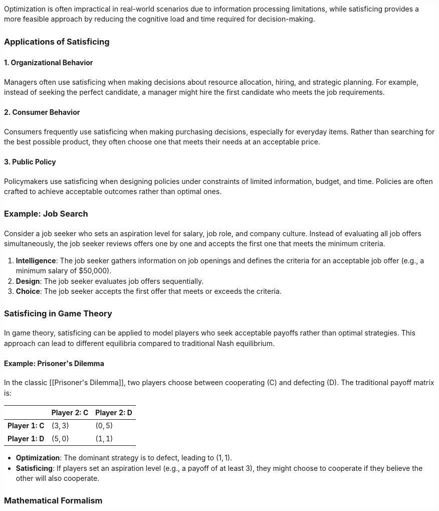 Optimization is often impractical in real-world scenarios due to information processing limitations, while satisficing provides a more feasible approach by reducing the cognitive load and time required for decision-making.

### Applications of Satisficing

#### 1. **Organizational Behavior**
Managers often use satisficing when making decisions about resource allocation, hiring, and strategic planning. For example, instead of seeking the perfect candidate, a manager might hire the first candidate who meets the job requirements.

#### 2. **Consumer Behavior**
Consumers frequently use satisficing when making purchasing decisions, especially for everyday items. Rather than searching for the best possible product, they often choose one that meets their needs at an acceptable price.

#### 3. **Public Policy**
Policymakers use satisficing when designing policies under constraints of limited information, budget, and time. Policies are often crafted to achieve acceptable outcomes rather than optimal ones.

### Example: Job Search

Consider a job seeker who sets an aspiration level for salary, job role, and company culture. Instead of evaluating all job offers simultaneously, the job seeker reviews offers one by one and accepts the first one that meets the minimum criteria.

1. **Intelligence**: The job seeker gathers information on job openings and defines the criteria for an acceptable job offer (e.g., a minimum salary of $50,000).
2. **Design**: The job seeker evaluates job offers sequentially.
3. **Choice**: The job seeker accepts the first offer that meets or exceeds the criteria.

### Satisficing in Game Theory

In game theory, satisficing can be applied to model players who seek acceptable payoffs rather than optimal strategies. This approach can lead to different equilibria compared to traditional Nash equilibrium.

#### Example: Prisoner's Dilemma

In the classic [[Prisoner's Dilemma]], two players choose between cooperating (C) and defecting (D). The traditional payoff matrix is:

|          | **Player 2: C** | **Player 2: D** |
|----------|-----------------|-----------------|
| **Player 1: C** | $(3, 3)$         | $(0, 5)$         |
| **Player 1: D** | $(5, 0)$         | $(1, 1)$         |

- **Optimization**: The dominant strategy is to defect, leading to $(1, 1)$.
- **Satisficing**: If players set an aspiration level (e.g., a payoff of at least 3), they might choose to cooperate if they believe the other will also cooperate.

### Mathematical Formalism
